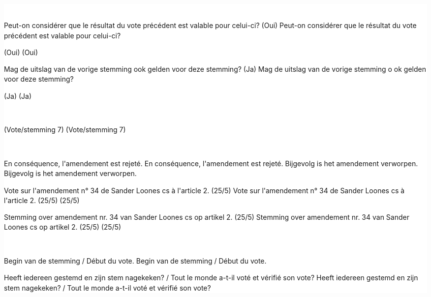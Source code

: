  
 

Peut-on considérer que le résultat du vote
précédent est valable pour celui-ci? (Oui)
Peut-on considérer que le résultat du vote
précédent est valable pour celui-ci? 
 
(Oui)
(Oui)

Mag de uitslag van
de vorige stemming ook gelden voor deze stemming? (Ja)
Mag de uitslag van
de vorige stemming o
ok gelden voor deze stemming? 
 
(Ja)
(Ja)

 
 

(Vote/stemming 7)
(Vote/stemming 7)

 
 

En conséquence, l'amendement est rejeté.
En conséquence, l'amendement est rejeté.
Bijgevolg is het amendement verworpen.
Bijgevolg is het amendement verworpen.
 
 

Vote sur l'amendement n° 34 de Sander
Loones cs à l'article 2. (25/5)
Vote sur l'amendement n° 34 de Sander
Loones cs à l'article 2. 
(25/5)
(25/5)

Stemming over amendement nr. 34 van
Sander Loones cs op artikel 2. (25/5)
Stemming over amendement nr. 34 van
Sander Loones cs op artikel 2. (25/5)
(25/5)

 
 

Begin van de
stemming / Début du vote.
Begin van de
stemming / Début du vote.

Heeft
iedereen gestemd en zijn stem nagekeken? / Tout le monde a-t-il voté et vérifié
son vote?
Heeft
iedereen gestemd en zijn stem nagekeken? / Tout le monde a-t-il voté et vérifié
son vote?
